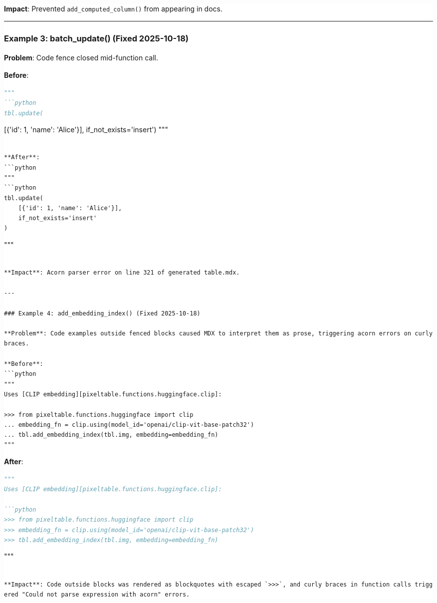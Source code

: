 **Impact**: Prevented `add_computed_column()` from appearing in docs.

---

### Example 3: batch_update() (Fixed 2025-10-18)

**Problem**: Code fence closed mid-function call.

**Before**:
```python
"""
```python
tbl.update(
```
[{'id': 1, 'name': 'Alice'}],
if_not_exists='insert')
"""
```

**After**:
```python
"""
```python
tbl.update(
    [{'id': 1, 'name': 'Alice'}],
    if_not_exists='insert'
)
```
"""
```

**Impact**: Acorn parser error on line 321 of generated table.mdx.

---

### Example 4: add_embedding_index() (Fixed 2025-10-18)

**Problem**: Code examples outside fenced blocks caused MDX to interpret them as prose, triggering acorn errors on curly braces.

**Before**:
```python
"""
Uses [CLIP embedding][pixeltable.functions.huggingface.clip]:

>>> from pixeltable.functions.huggingface import clip
... embedding_fn = clip.using(model_id='openai/clip-vit-base-patch32')
... tbl.add_embedding_index(tbl.img, embedding=embedding_fn)
"""
```

**After**:
```python
"""
Uses [CLIP embedding][pixeltable.functions.huggingface.clip]:

```python
>>> from pixeltable.functions.huggingface import clip
>>> embedding_fn = clip.using(model_id='openai/clip-vit-base-patch32')
>>> tbl.add_embedding_index(tbl.img, embedding=embedding_fn)
```
"""
```

**Impact**: Code outside blocks was rendered as blockquotes with escaped `>>>`, and curly braces in function calls triggered "Could not parse expression with acorn" errors.

```